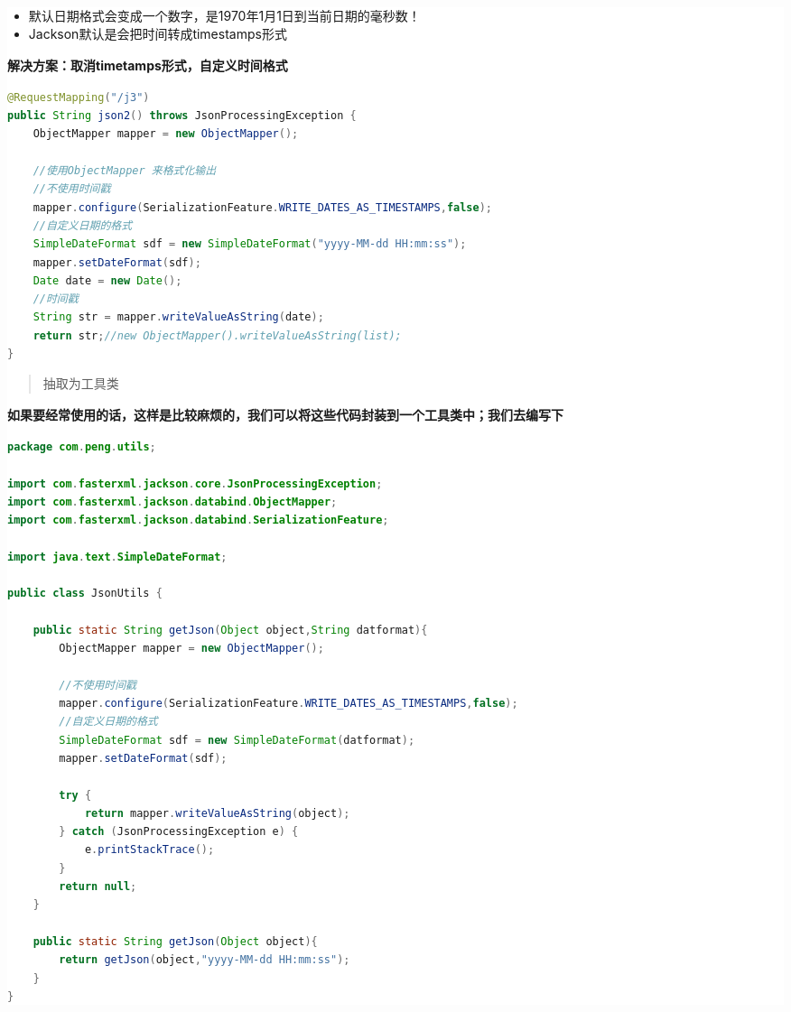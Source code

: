 - 默认日期格式会变成一个数字，是1970年1月1日到当前日期的毫秒数！
- Jackson默认是会把时间转成timestamps形式

**解决方案：取消timetamps形式，自定义时间格式**

```java
@RequestMapping("/j3")
public String json2() throws JsonProcessingException {
    ObjectMapper mapper = new ObjectMapper();

    //使用ObjectMapper 来格式化输出
    //不使用时间戳
    mapper.configure(SerializationFeature.WRITE_DATES_AS_TIMESTAMPS,false);
    //自定义日期的格式
    SimpleDateFormat sdf = new SimpleDateFormat("yyyy-MM-dd HH:mm:ss");
    mapper.setDateFormat(sdf);
    Date date = new Date();
    //时间戳
    String str = mapper.writeValueAsString(date);
    return str;//new ObjectMapper().writeValueAsString(list);
}
```



> 抽取为工具类

**如果要经常使用的话，这样是比较麻烦的，我们可以将这些代码封装到一个工具类中；我们去编写下**

```java
package com.peng.utils;

import com.fasterxml.jackson.core.JsonProcessingException;
import com.fasterxml.jackson.databind.ObjectMapper;
import com.fasterxml.jackson.databind.SerializationFeature;

import java.text.SimpleDateFormat;

public class JsonUtils {

    public static String getJson(Object object,String datformat){
        ObjectMapper mapper = new ObjectMapper();

        //不使用时间戳
        mapper.configure(SerializationFeature.WRITE_DATES_AS_TIMESTAMPS,false);
        //自定义日期的格式
        SimpleDateFormat sdf = new SimpleDateFormat(datformat);
        mapper.setDateFormat(sdf);

        try {
            return mapper.writeValueAsString(object);
        } catch (JsonProcessingException e) {
            e.printStackTrace();
        }
        return null;
    }

    public static String getJson(Object object){
        return getJson(object,"yyyy-MM-dd HH:mm:ss");
    }
}
```
